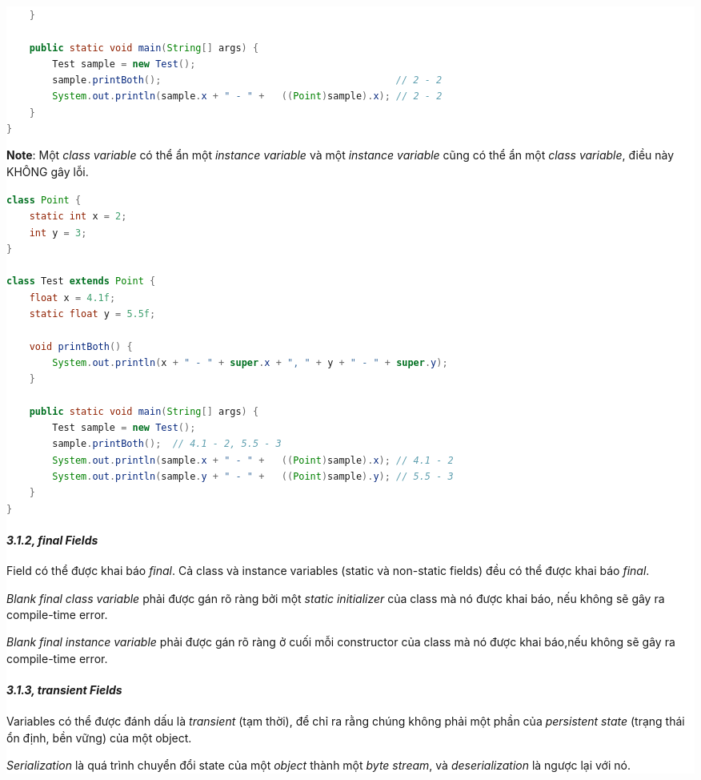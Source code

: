 ```java
    }

    public static void main(String[] args) {
        Test sample = new Test();
        sample.printBoth();                                         // 2 - 2
        System.out.println(sample.x + " - " +	((Point)sample).x); // 2 - 2
    }
}
```

**Note**: Một *class variable* có thể ẩn một *instance variable* và một *instance variable* cũng có thể ẩn một *class variable*, điều này KHÔNG gây lỗi.

```java
class Point {
    static int x = 2;
    int y = 3;
}

class Test extends Point {
    float x = 4.1f;
    static float y = 5.5f;

    void printBoth() {
        System.out.println(x + " - " + super.x + ", " + y + " - " + super.y);
    }

    public static void main(String[] args) {
        Test sample = new Test();
        sample.printBoth();  // 4.1 - 2, 5.5 - 3
        System.out.println(sample.x + " - " +	((Point)sample).x); // 4.1 - 2
        System.out.println(sample.y + " - " +	((Point)sample).y); // 5.5 - 3
    }
}
```


#### *3.1.2, final Fields*

Field có thể được khai báo *final*. Cả class và instance variables (static và non-static fields) đều có thể được khai báo *final*.

*Blank final class variable* phải được gán rõ ràng bởi một *static initializer* của class mà nó được khai báo, nếu không sẽ gây ra compile-time error.

*Blank final instance variable* phải được gán rõ ràng ở cuối mỗi constructor của class mà nó được khai báo,nếu không sẽ gây ra compile-time error.


#### *3.1.3, transient Fields*

Variables có thể được đánh dấu là *transient* (tạm thời), để chỉ ra rằng chúng không phải một phần của *persistent state* (trạng thái ổn định, bền vững) của một object.

*Serialization* là quá trình chuyển đổi state của một *object* thành một *byte stream*, và *deserialization* là ngược lại với nó.
